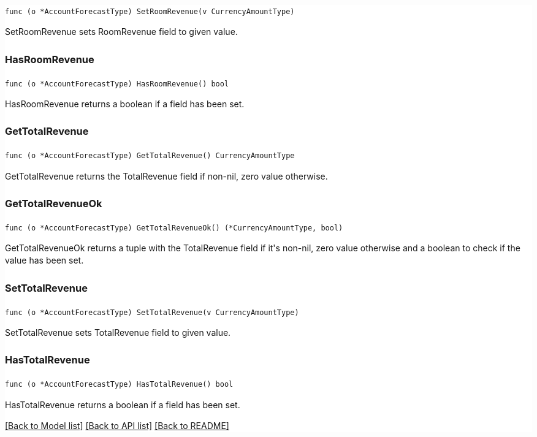 `func (o *AccountForecastType) SetRoomRevenue(v CurrencyAmountType)`

SetRoomRevenue sets RoomRevenue field to given value.

### HasRoomRevenue

`func (o *AccountForecastType) HasRoomRevenue() bool`

HasRoomRevenue returns a boolean if a field has been set.

### GetTotalRevenue

`func (o *AccountForecastType) GetTotalRevenue() CurrencyAmountType`

GetTotalRevenue returns the TotalRevenue field if non-nil, zero value otherwise.

### GetTotalRevenueOk

`func (o *AccountForecastType) GetTotalRevenueOk() (*CurrencyAmountType, bool)`

GetTotalRevenueOk returns a tuple with the TotalRevenue field if it's non-nil, zero value otherwise
and a boolean to check if the value has been set.

### SetTotalRevenue

`func (o *AccountForecastType) SetTotalRevenue(v CurrencyAmountType)`

SetTotalRevenue sets TotalRevenue field to given value.

### HasTotalRevenue

`func (o *AccountForecastType) HasTotalRevenue() bool`

HasTotalRevenue returns a boolean if a field has been set.


[[Back to Model list]](../README.md#documentation-for-models) [[Back to API list]](../README.md#documentation-for-api-endpoints) [[Back to README]](../README.md)


